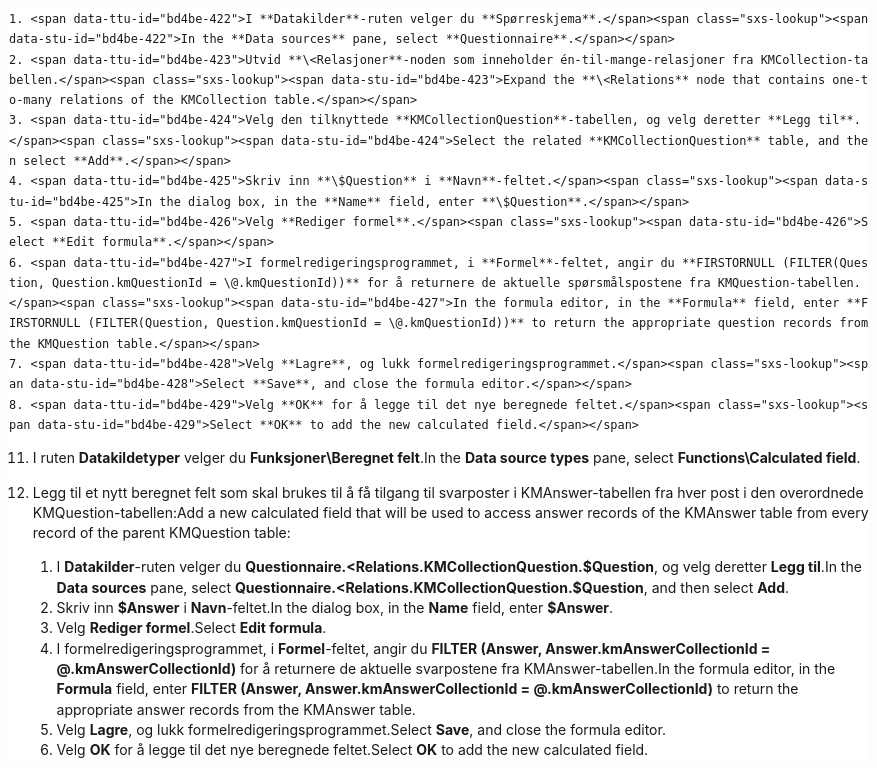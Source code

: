     1. <span data-ttu-id="bd4be-422">I **Datakilder**-ruten velger du **Spørreskjema**.</span><span class="sxs-lookup"><span data-stu-id="bd4be-422">In the **Data sources** pane, select **Questionnaire**.</span></span>
    2. <span data-ttu-id="bd4be-423">Utvid **\<Relasjoner**-noden som inneholder én-til-mange-relasjoner fra KMCollection-tabellen.</span><span class="sxs-lookup"><span data-stu-id="bd4be-423">Expand the **\<Relations** node that contains one-to-many relations of the KMCollection table.</span></span>
    3. <span data-ttu-id="bd4be-424">Velg den tilknyttede **KMCollectionQuestion**-tabellen, og velg deretter **Legg til**.</span><span class="sxs-lookup"><span data-stu-id="bd4be-424">Select the related **KMCollectionQuestion** table, and then select **Add**.</span></span>
    4. <span data-ttu-id="bd4be-425">Skriv inn **\$Question** i **Navn**-feltet.</span><span class="sxs-lookup"><span data-stu-id="bd4be-425">In the dialog box, in the **Name** field, enter **\$Question**.</span></span>
    5. <span data-ttu-id="bd4be-426">Velg **Rediger formel**.</span><span class="sxs-lookup"><span data-stu-id="bd4be-426">Select **Edit formula**.</span></span>
    6. <span data-ttu-id="bd4be-427">I formelredigeringsprogrammet, i **Formel**-feltet, angir du **FIRSTORNULL (FILTER(Question, Question.kmQuestionId = \@.kmQuestionId))** for å returnere de aktuelle spørsmålspostene fra KMQuestion-tabellen.</span><span class="sxs-lookup"><span data-stu-id="bd4be-427">In the formula editor, in the **Formula** field, enter **FIRSTORNULL (FILTER(Question, Question.kmQuestionId = \@.kmQuestionId))** to return the appropriate question records from the KMQuestion table.</span></span>
    7. <span data-ttu-id="bd4be-428">Velg **Lagre**, og lukk formelredigeringsprogrammet.</span><span class="sxs-lookup"><span data-stu-id="bd4be-428">Select **Save**, and close the formula editor.</span></span>
    8. <span data-ttu-id="bd4be-429">Velg **OK** for å legge til det nye beregnede feltet.</span><span class="sxs-lookup"><span data-stu-id="bd4be-429">Select **OK** to add the new calculated field.</span></span>

11. <span data-ttu-id="bd4be-430">I ruten **Datakildetyper** velger du **Funksjoner\\Beregnet felt**.</span><span class="sxs-lookup"><span data-stu-id="bd4be-430">In the **Data source types** pane, select **Functions\\Calculated field**.</span></span>
12. <span data-ttu-id="bd4be-431">Legg til et nytt beregnet felt som skal brukes til å få tilgang til svarposter i KMAnswer-tabellen fra hver post i den overordnede KMQuestion-tabellen:</span><span class="sxs-lookup"><span data-stu-id="bd4be-431">Add a new calculated field that will be used to access answer records of the KMAnswer table from every record of the parent KMQuestion table:</span></span>

    1. <span data-ttu-id="bd4be-432">I **Datakilder**-ruten velger du **Questionnaire.\<Relations.KMCollectionQuestion.\$Question**, og velg deretter **Legg til**.</span><span class="sxs-lookup"><span data-stu-id="bd4be-432">In the **Data sources** pane, select **Questionnaire.\<Relations.KMCollectionQuestion.\$Question**, and then select **Add**.</span></span>
    2. <span data-ttu-id="bd4be-433">Skriv inn **\$Answer** i **Navn**-feltet.</span><span class="sxs-lookup"><span data-stu-id="bd4be-433">In the dialog box, in the **Name** field, enter **\$Answer**.</span></span>
    3. <span data-ttu-id="bd4be-434">Velg **Rediger formel**.</span><span class="sxs-lookup"><span data-stu-id="bd4be-434">Select **Edit formula**.</span></span>
    4. <span data-ttu-id="bd4be-435">I formelredigeringsprogrammet, i **Formel**-feltet, angir du **FILTER (Answer, Answer.kmAnswerCollectionId = \@.kmAnswerCollectionId)** for å returnere de aktuelle svarpostene fra KMAnswer-tabellen.</span><span class="sxs-lookup"><span data-stu-id="bd4be-435">In the formula editor, in the **Formula** field, enter **FILTER (Answer, Answer.kmAnswerCollectionId = \@.kmAnswerCollectionId)** to return the appropriate answer records from the KMAnswer table.</span></span>
    5. <span data-ttu-id="bd4be-436">Velg **Lagre**, og lukk formelredigeringsprogrammet.</span><span class="sxs-lookup"><span data-stu-id="bd4be-436">Select **Save**, and close the formula editor.</span></span>
    6. <span data-ttu-id="bd4be-437">Velg **OK** for å legge til det nye beregnede feltet.</span><span class="sxs-lookup"><span data-stu-id="bd4be-437">Select **OK** to add the new calculated field.</span></span>
